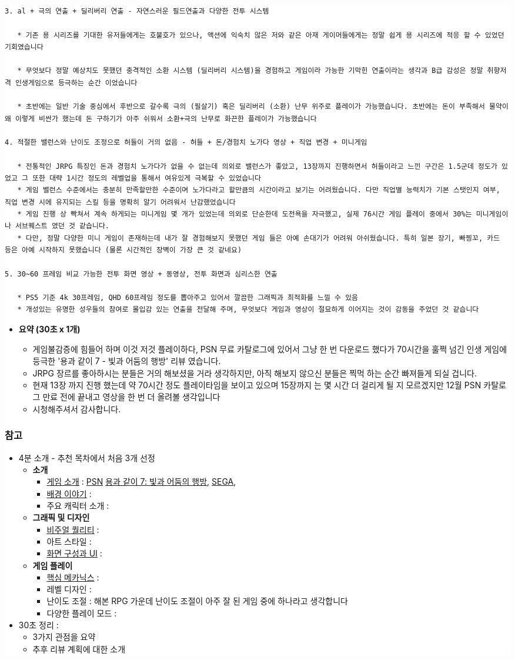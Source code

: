     3. al + 극의 연출 + 딜리버리 연출 - 자연스러운 필드연출과 다양한 전투 시스템
  
       * 기존 용 시리즈를 기대한 유저들에게는 호불호가 있으나, 액션에 익숙치 않은 저와 같은 아재 게이머들에게는 정말 쉽게 용 시리즈에 적응 할 수 있었던 기회였습니다
  
       * 무엇보다 정말 예상치도 못했던 충격적인 소환 시스템 (딜리버리 시스템)을 경험하고 게임이라 가능한 기막힌 연출이라는 생각과 B급 감성은 정말 취향저격 인생게임으로 등극하는 순간 이었습니다
  
       * 초반에는 일반 기술 중심에서 후반으로 갈수록 극의 (필살기) 혹은 딜리버리 (소환) 난무 위주로 플레이가 가능했습니다. 초반에는 돈이 부족해서 물약이 왜 이렇게 비싼가 했는데 돈 구하기가 아주 쉬워서 소환+극의 난무로 화끈한 플레이가 가능했습니다
  
    4. 적절한 밸런스와 난이도 조정으로 허들이 거의 없음 - 허들 + 돈/경험치 노가다 영상 + 직업 변경 + 미니게임
  
       * 전통적인 JRPG 특징인 돈과 경험치 노가다가 없을 수 없는데 의외로 밸런스가 좋았고, 13장까지 진행하면서 허들이라고 느낀 구간은 1.5군데 정도가 있었고 그 또한 대략 1시간 정도의 레벨업을 통해서 여유있게 극복할 수 있었습니다
       * 게임 밸런스 수준에서는 충분히 만족할만한 수준이며 노가다라고 할만큼의 시간이라고 보기는 어려웠습니다. 다만 직업별 능력치가 기본 스탯인지 여부, 직업 변경 시에 유지되는 스킬 등을 명확히 알기 어려워서 난감했었습니다
       * 게임 진행 상 빡쳐서 계속 하게되는 미니게임 몇 개가 있었는데 의외로 단순한데 도전욕을 자극했고, 실제 76시간 게임 플레이 중에서 30%는 미니게임이나 서브퀘스트 였던 것 같습니다.
       * 다만, 정말 다양한 미니 게임이 존재하는데 내가 잘 경험해보지 못했던 게임 들은 아예 손대기가 어려워 아쉬웠습니다. 특히 일본 장기, 빠찡꼬, 카드 등은 아예 시작하지 못했습니다 (물론 시간적인 장벽이 가장 큰 것 같네요)
  
    5. 30~60 프레임 비교 가능한 전투 화면 영상 + 동영상, 전투 화면과 심리스한 연출
  
       * PS5 기준 4k 30프레임, QHD 60프레임 정도를 뽑아주고 있어서 깔끔한 그래픽과 최적화를 느낄 수 있음
       * 개성있는 유명한 성우들의 참여로 몰입감 있는 연출을 전달해 주며, 무엇보다 게임과 영상이 절묘하게 이어지는 것이 감동을 주었던 것 같습니다
  
  * **요약 (30초 x 1개)**
  
      * 게임불감증에 힘들어 하며 이것 저것 플레이하다, PSN 무료 카탈로그에 있어서 그냥 한 번 다운로드 했다가 70시간을 훌쩍 넘긴 인생 게임에 등극한 '용과 같이 7 - 빛과 어둠의 행방' 리뷰 였습니다.
      * JRPG 장르를 좋아하시는 분들은 거의 해보셨을 거라 생각하지만, 아직 해보지 않으신 분들은 찍먹 하는 순간 빠져들게 되실 겁니다. 
      * 현재 13장 까지 진행 했는데 약 70시간 정도 플레이타임을 보이고 있으며 15장까지 는 몇 시간 더 걸리게 될 지 모르겠지만 12월 PSN 카탈로그 만료 전에 끝내고 영상을 한 번 더 올려볼 생각입니다
      * 시청해주셔서 감사합니다.

### 참고

* 4분 소개 - 추천 목차에서 처음 3개 선정
  * **소개**
      * <u>게임 소개</u> : [PSN](https://store.playstation.com/ko-kr/product/JP0177-PPSA02690_00-LIKEADRAGON00000) [용과 같이 7: 빛과 어둠의 행방](https://namu.wiki/w/%EC%9A%A9%EA%B3%BC%20%EA%B0%99%EC%9D%B4%207:%20%EB%B9%9B%EA%B3%BC%20%EC%96%B4%EB%91%A0%EC%9D%98%20%ED%96%89%EB%B0%A9), [SEGA](http://segagames.co.kr/ryu-ga-gotoku/seven/), 
      * <u>배경 이야기</u> : 
      * 주요 캐릭터 소개 : 
  * **그래픽 및 디자인**
    * <u>비주얼 퀄리티</u> : 
    * 아트 스타일 : 
    * <u>화면 구성과 UI</u> : 
  * **게임 플레이**
    * <u>핵심 메카닉스</u> : 
    * 레벨 디자인 : 
    * 난이도 조절 : 해본 RPG 가운데 난이도 조절이 아주 잘 된 게임 중에 하나라고 생각합니다
    * 다양한 플레이 모드 : 
* 30초 정리 : 
  * 3가지 관점을 요약
  * 추후 리뷰 계획에 대한 소개
